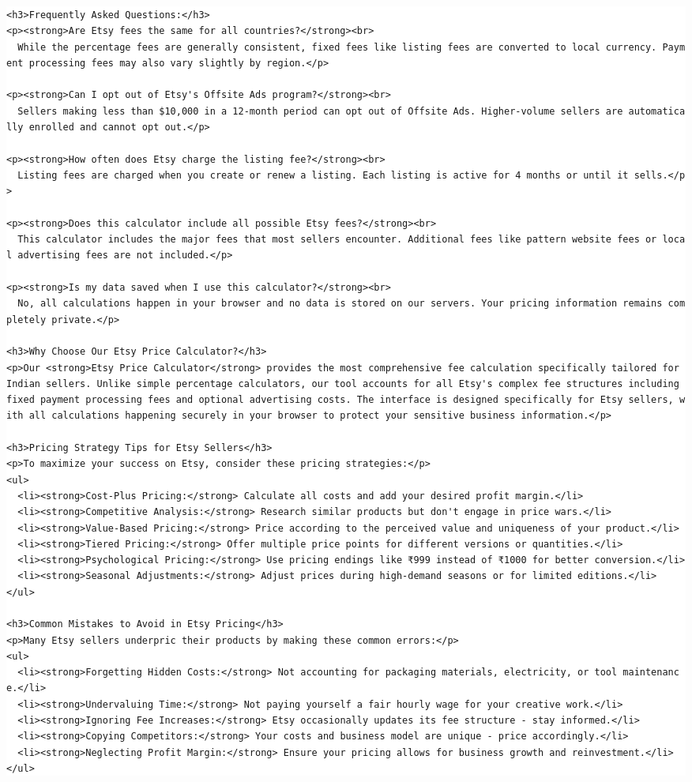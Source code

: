     <h3>Frequently Asked Questions:</h3>
    <p><strong>Are Etsy fees the same for all countries?</strong><br>
      While the percentage fees are generally consistent, fixed fees like listing fees are converted to local currency. Payment processing fees may also vary slightly by region.</p>

    <p><strong>Can I opt out of Etsy's Offsite Ads program?</strong><br>
      Sellers making less than $10,000 in a 12-month period can opt out of Offsite Ads. Higher-volume sellers are automatically enrolled and cannot opt out.</p>

    <p><strong>How often does Etsy charge the listing fee?</strong><br>
      Listing fees are charged when you create or renew a listing. Each listing is active for 4 months or until it sells.</p>

    <p><strong>Does this calculator include all possible Etsy fees?</strong><br>
      This calculator includes the major fees that most sellers encounter. Additional fees like pattern website fees or local advertising fees are not included.</p>

    <p><strong>Is my data saved when I use this calculator?</strong><br>
      No, all calculations happen in your browser and no data is stored on our servers. Your pricing information remains completely private.</p>

    <h3>Why Choose Our Etsy Price Calculator?</h3>
    <p>Our <strong>Etsy Price Calculator</strong> provides the most comprehensive fee calculation specifically tailored for Indian sellers. Unlike simple percentage calculators, our tool accounts for all Etsy's complex fee structures including fixed payment processing fees and optional advertising costs. The interface is designed specifically for Etsy sellers, with all calculations happening securely in your browser to protect your sensitive business information.</p>

    <h3>Pricing Strategy Tips for Etsy Sellers</h3>
    <p>To maximize your success on Etsy, consider these pricing strategies:</p>
    <ul>
      <li><strong>Cost-Plus Pricing:</strong> Calculate all costs and add your desired profit margin.</li>
      <li><strong>Competitive Analysis:</strong> Research similar products but don't engage in price wars.</li>
      <li><strong>Value-Based Pricing:</strong> Price according to the perceived value and uniqueness of your product.</li>
      <li><strong>Tiered Pricing:</strong> Offer multiple price points for different versions or quantities.</li>
      <li><strong>Psychological Pricing:</strong> Use pricing endings like ₹999 instead of ₹1000 for better conversion.</li>
      <li><strong>Seasonal Adjustments:</strong> Adjust prices during high-demand seasons or for limited editions.</li>
    </ul>

    <h3>Common Mistakes to Avoid in Etsy Pricing</h3>
    <p>Many Etsy sellers underpric their products by making these common errors:</p>
    <ul>
      <li><strong>Forgetting Hidden Costs:</strong> Not accounting for packaging materials, electricity, or tool maintenance.</li>
      <li><strong>Undervaluing Time:</strong> Not paying yourself a fair hourly wage for your creative work.</li>
      <li><strong>Ignoring Fee Increases:</strong> Etsy occasionally updates its fee structure - stay informed.</li>
      <li><strong>Copying Competitors:</strong> Your costs and business model are unique - price accordingly.</li>
      <li><strong>Neglecting Profit Margin:</strong> Ensure your pricing allows for business growth and reinvestment.</li>
    </ul>
  </div>
</div>
